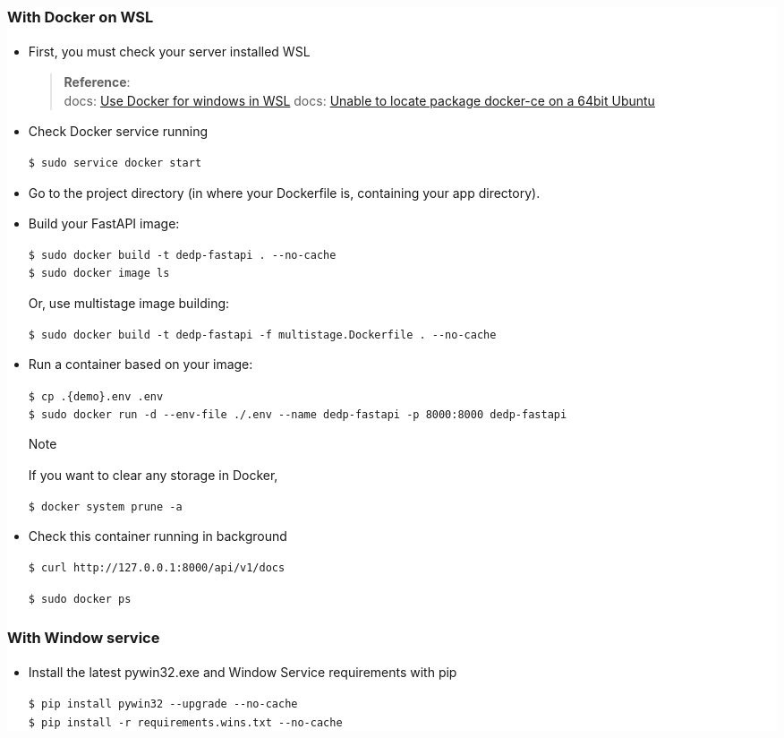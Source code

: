 ### With Docker on WSL

- First, you must check your server installed WSL

  > **Reference**: \
  > docs: [Use Docker for windows in WSL](https://pscheit.medium.com/use-docker-for-windows-in-wsl-8fc96ece67c8)
  > docs: [Unable to locate package docker-ce on a 64bit Ubuntu](https://unix.stackexchange.com/questions/363048/unable-to-locate-package-docker-ce-on-a-64bit-ubuntu)

- Check Docker service running

  ```shell
  $ sudo service docker start
  ```

- Go to the project directory (in where your Dockerfile is, containing your app directory).

- Build your FastAPI image:

  ```shell
  $ sudo docker build -t dedp-fastapi . --no-cache
  $ sudo docker image ls
  ```

  Or, use multistage image building:

  ```shell
  $ sudo docker build -t dedp-fastapi -f multistage.Dockerfile . --no-cache
  ```

- Run a container based on your image:

  ```shell
  $ cp .{demo}.env .env
  $ sudo docker run -d --env-file ./.env --name dedp-fastapi -p 8000:8000 dedp-fastapi
  ```

  > [!NOTE]
  > If you want to clear any storage in Docker,
  >
  > ```shell
  > $ docker system prune -a
  > ```

- Check this container running in background

  ```shell
  $ curl http://127.0.0.1:8000/api/v1/docs
  ```

  ```shell
  $ sudo docker ps
  ```

### With Window service

- Install the latest pywin32.exe and Window Service requirements with pip

  ```shell
  $ pip install pywin32 --upgrade --no-cache
  $ pip install -r requirements.wins.txt --no-cache
  ```
